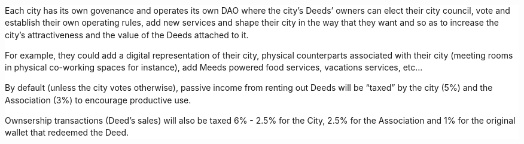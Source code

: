 Each city has its own govenance and operates its own DAO where the city’s Deeds’ owners can elect their city council, vote and establish their own operating rules, add new services and shape their city in the way that they want and so as to increase the city’s attractiveness and the value of the Deeds attached to it.

For example, they could add a digital representation of their city, physical counterparts associated with their city (meeting rooms in physical co-working spaces for instance), add Meeds powered food services, vacations services, etc...

By default (unless the city votes otherwise), passive income from renting out Deeds will be “taxed” by the city (5%) and the Association (3%) to encourage productive use.

Ownsership transactions (Deed’s sales) will also be taxed 6% - 2.5% for the City, 2.5% for the Association and 1% for the original wallet that redeemed the Deed.
